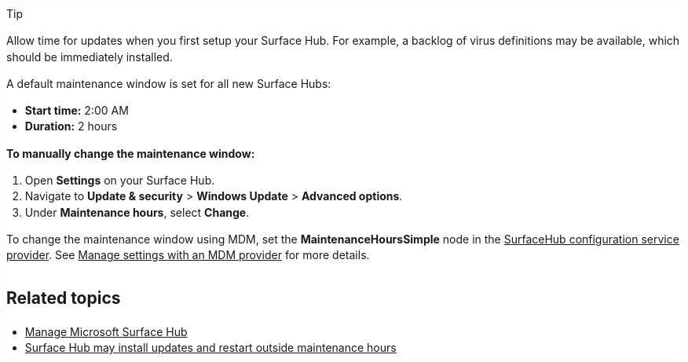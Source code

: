 > [!TIP]
> Allow time for updates when you first setup your Surface Hub. For example, a backlog of virus definitions may be available, which should be immediately installed.

A default maintenance window is set for all new Surface Hubs:

- **Start time:** 2:00 AM
- **Duration:** 2 hours

**To manually change the maintenance window:**

1. Open **Settings** on your Surface Hub.
2. Navigate to **Update & security** > **Windows Update** > **Advanced options**.
3. Under **Maintenance hours**, select **Change**.

To change the maintenance window using MDM, set the **MaintenanceHoursSimple** node in the [SurfaceHub configuration service provider](/windows/client-management/mdm/surfacehub-csp). See [Manage settings with an MDM provider](manage-settings-with-mdm-for-surface-hub.md) for more details.

## Related topics

- [Manage Microsoft Surface Hub](manage-surface-hub.md)
- [Surface Hub may install updates and restart outside maintenance hours](surface-hub-installs-updates-and-restarts-outside-maintenance-hours.md)